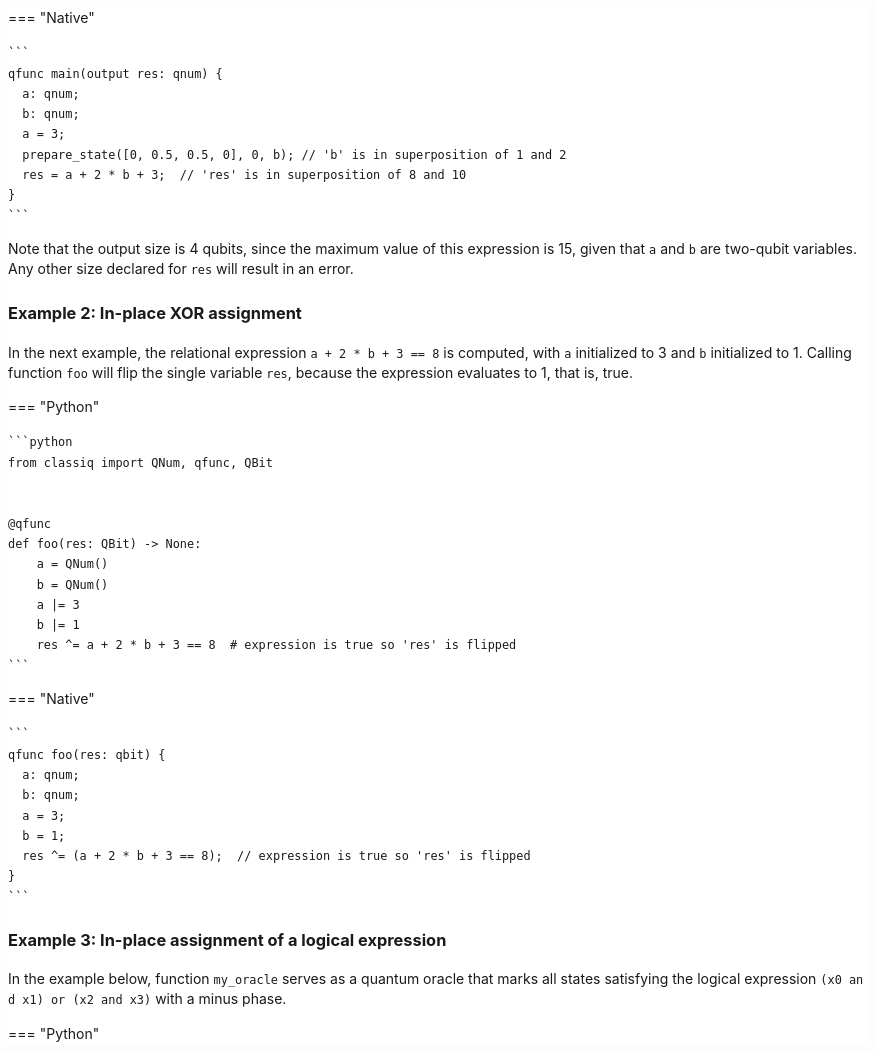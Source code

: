 === "Native"

    ```
    qfunc main(output res: qnum) {
      a: qnum;
      b: qnum;
      a = 3;
      prepare_state([0, 0.5, 0.5, 0], 0, b); // 'b' is in superposition of 1 and 2
      res = a + 2 * b + 3;  // 'res' is in superposition of 8 and 10
    }
    ```

Note that the output size is 4 qubits, since the maximum value of this expression
is 15, given that `a` and `b` are two-qubit variables. Any other size declared for `res`
will result in an error.

### Example 2: In-place XOR assignment

In the next example, the relational expression `a + 2 * b + 3 == 8` is computed, with
`a` initialized to 3 and `b` initialized to 1. Calling function `foo` will flip the
single variable `res`, because the expression evaluates to 1, that is, true.

=== "Python"

    ```python
    from classiq import QNum, qfunc, QBit


    @qfunc
    def foo(res: QBit) -> None:
        a = QNum()
        b = QNum()
        a |= 3
        b |= 1
        res ^= a + 2 * b + 3 == 8  # expression is true so 'res' is flipped
    ```

=== "Native"

    ```
    qfunc foo(res: qbit) {
      a: qnum;
      b: qnum;
      a = 3;
      b = 1;
      res ^= (a + 2 * b + 3 == 8);  // expression is true so 'res' is flipped
    }
    ```

### Example 3: In-place assignment of a logical expression

In the example below, function `my_oracle` serves as a quantum oracle that marks all states
satisfying the logical expression `(x0 and x1) or (x2 and x3)` with a minus phase.

=== "Python"
